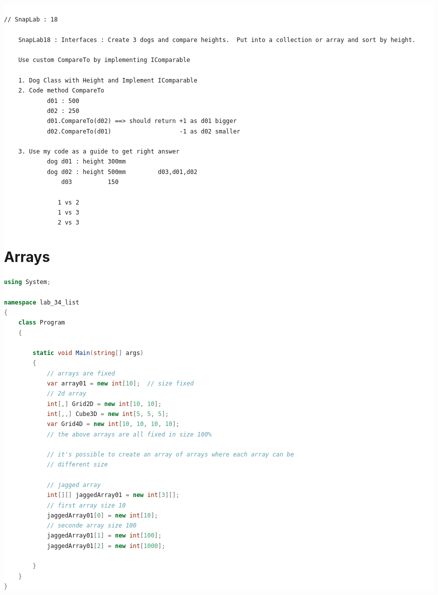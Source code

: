 ```

// SnapLab : 18

	SnapLab18 : Interfaces : Create 3 dogs and compare heights.  Put into a collection or array and sort by height.

	Use custom CompareTo by implementing IComparable

	1. Dog Class with Height and Implement IComparable
	2. Code method CompareTo
			d01 : 500
			d02 : 250
			d01.CompareTo(d02) ==> should return +1 as d01 bigger
			d02.CompareTo(d01)                   -1 as d02 smaller

	3. Use my code as a guide to get right answer
			dog d01 : height 300mm  
			dog d02 : height 500mm         d03,d01,d02
			    d03          150

			   1 vs 2      
			   1 vs 3  
			   2 vs 3
```

# Arrays

```csharp
using System;

namespace lab_34_list
{
    class Program
    {

        static void Main(string[] args)
        {
            // arrays are fixed
            var array01 = new int[10];  // size fixed
            // 2d array
            int[,] Grid2D = new int[10, 10];
            int[,,] Cube3D = new int[5, 5, 5];
            var Grid4D = new int[10, 10, 10, 10];
            // the above arrays are all fixed in size 100% 

            // it's possible to create an array of arrays where each array can be
            // different size

            // jagged array
            int[][] jaggedArray01 = new int[3][];
            // first array size 10
            jaggedArray01[0] = new int[10];
            // seconde array size 100
            jaggedArray01[1] = new int[100];
            jaggedArray01[2] = new int[1000];

        }
    }
}
```
